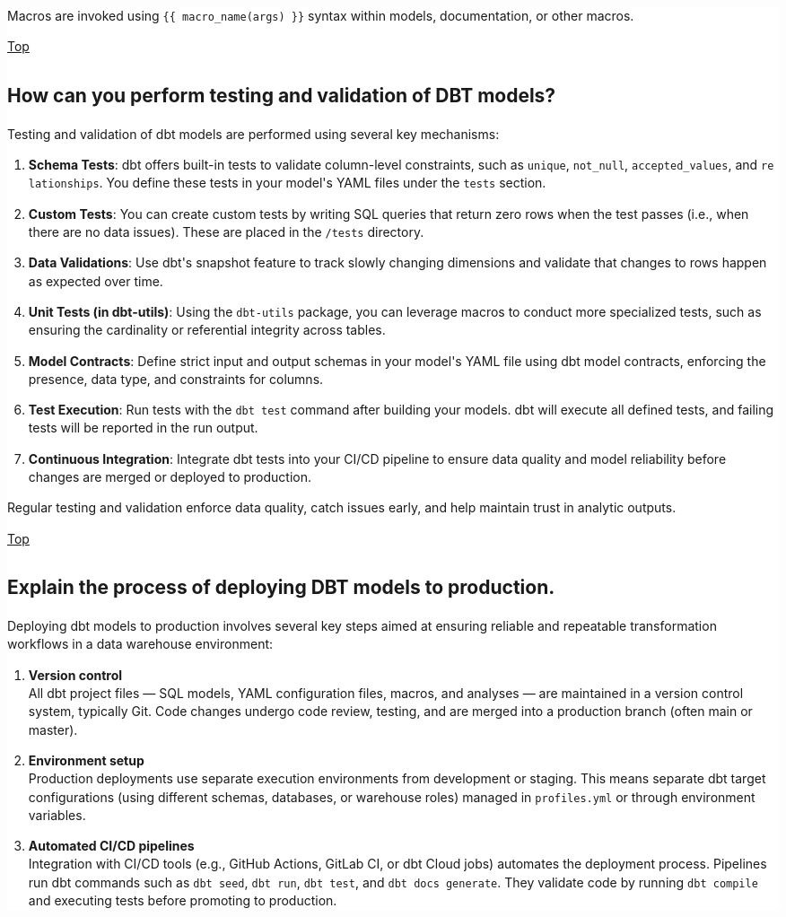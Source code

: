 Macros are invoked using `{{ macro_name(args) }}` syntax within models, documentation, or other macros.

[Top](#top)

## How can you perform testing and validation of DBT models?
Testing and validation of dbt models are performed using several key mechanisms:

1. **Schema Tests**: dbt offers built-in tests to validate column-level constraints, such as `unique`, `not_null`, `accepted_values`, and `relationships`. You define these tests in your model's YAML files under the `tests` section.

2. **Custom Tests**: You can create custom tests by writing SQL queries that return zero rows when the test passes (i.e., when there are no data issues). These are placed in the `/tests` directory.

3. **Data Validations**: Use dbt's snapshot feature to track slowly changing dimensions and validate that changes to rows happen as expected over time.

4. **Unit Tests (in dbt-utils)**: Using the `dbt-utils` package, you can leverage macros to conduct more specialized tests, such as ensuring the cardinality or referential integrity across tables.

5. **Model Contracts**: Define strict input and output schemas in your model's YAML file using dbt model contracts, enforcing the presence, data type, and constraints for columns.

6. **Test Execution**: Run tests with the `dbt test` command after building your models. dbt will execute all defined tests, and failing tests will be reported in the run output.

7. **Continuous Integration**: Integrate dbt tests into your CI/CD pipeline to ensure data quality and model reliability before changes are merged or deployed to production.

Regular testing and validation enforce data quality, catch issues early, and help maintain trust in analytic outputs.

[Top](#top)

## Explain the process of deploying DBT models to production.
Deploying dbt models to production involves several key steps aimed at ensuring reliable and repeatable transformation workflows in a data warehouse environment:

1. **Version control**  
   All dbt project files — SQL models, YAML configuration files, macros, and analyses — are maintained in a version control system, typically Git. Code changes undergo code review, testing, and are merged into a production branch (often main or master).

2. **Environment setup**  
   Production deployments use separate execution environments from development or staging. This means separate dbt target configurations (using different schemas, databases, or warehouse roles) managed in `profiles.yml` or through environment variables.

3. **Automated CI/CD pipelines**  
   Integration with CI/CD tools (e.g., GitHub Actions, GitLab CI, or dbt Cloud jobs) automates the deployment process. Pipelines run dbt commands such as `dbt seed`, `dbt run`, `dbt test`, and `dbt docs generate`. They validate code by running `dbt compile` and executing tests before promoting to production.
